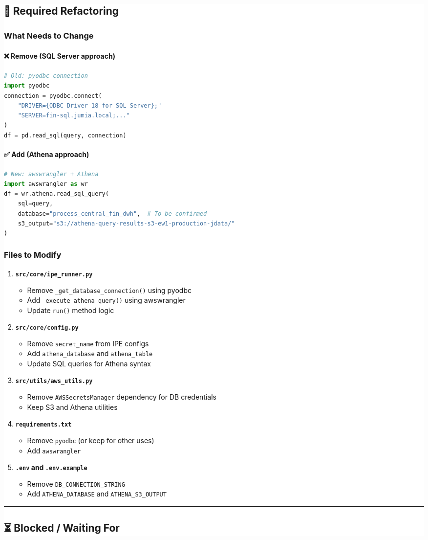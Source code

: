 
## 🔄 Required Refactoring

### What Needs to Change

#### ❌ Remove (SQL Server approach)
```python
# Old: pyodbc connection
import pyodbc
connection = pyodbc.connect(
    "DRIVER={ODBC Driver 18 for SQL Server};"
    "SERVER=fin-sql.jumia.local;..."
)
df = pd.read_sql(query, connection)
```

#### ✅ Add (Athena approach)
```python
# New: awswrangler + Athena
import awswrangler as wr
df = wr.athena.read_sql_query(
    sql=query,
    database="process_central_fin_dwh",  # To be confirmed
    s3_output="s3://athena-query-results-s3-ew1-production-jdata/"
)
```

### Files to Modify

1. **`src/core/ipe_runner.py`**
   - Remove `_get_database_connection()` using pyodbc
   - Add `_execute_athena_query()` using awswrangler
   - Update `run()` method logic

2. **`src/core/config.py`**
   - Remove `secret_name` from IPE configs
   - Add `athena_database` and `athena_table`
   - Update SQL queries for Athena syntax

3. **`src/utils/aws_utils.py`**
   - Remove `AWSSecretsManager` dependency for DB credentials
   - Keep S3 and Athena utilities

4. **`requirements.txt`**
   - Remove `pyodbc` (or keep for other uses)
   - Add `awswrangler`

5. **`.env` and `.env.example`**
   - Remove `DB_CONNECTION_STRING`
   - Add `ATHENA_DATABASE` and `ATHENA_S3_OUTPUT`

---

## ⏳ Blocked / Waiting For
